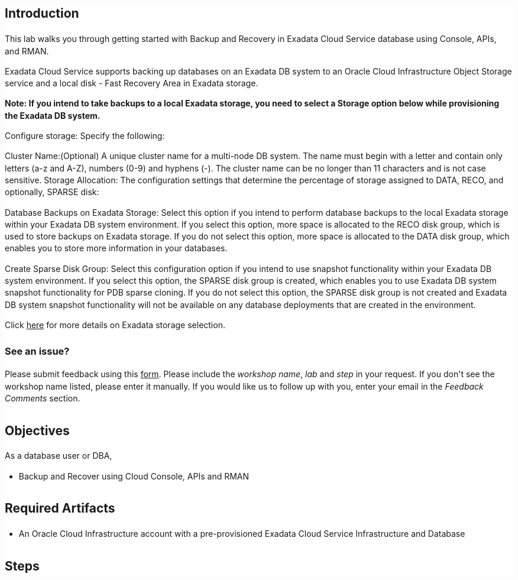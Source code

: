 ## Introduction

This lab walks you through getting started with Backup and Recovery in Exadata Cloud Service database using Console, APIs, and RMAN.

Exadata Cloud Service supports backing up databases on an Exadata DB system to an Oracle Cloud Infrastructure Object Storage service and a local disk - Fast Recovery Area in Exadata storage.

**Note: If you intend to take backups to a local Exadata storage, you need to select a Storage option below while provisioning the Exadata DB system.**

Configure storage: Specify the following:

Cluster Name:(Optional) A unique cluster name for a multi-node DB system. The name must begin with a letter and contain only letters (a-z and A-Z), numbers (0-9) and hyphens (-). The cluster name can be no longer than 11 characters and is not case sensitive.
Storage Allocation: The configuration settings that determine the percentage of storage assigned to DATA, RECO, and optionally, SPARSE disk:

Database Backups on Exadata Storage: Select this option if you intend to perform database backups to the local Exadata storage within your Exadata DB system environment. If you select this option, more space is allocated to the RECO disk group, which is used to store backups on Exadata storage. If you do not select this option, more space is allocated to the DATA disk group, which enables you to store more information in your databases.

Create Sparse Disk Group: Select this configuration option if you intend to use snapshot functionality within your Exadata DB system environment. If you select this option, the SPARSE disk group is created, which enables you to use Exadata DB system snapshot functionality for PDB sparse cloning. If you do not select this option, the SPARSE disk group is not created and Exadata DB system snapshot functionality will not be available on any database deployments that are created in the environment.

Click [here](https://docs.cloud.oracle.com/en-us/iaas/Content/Database/Tasks/exacreatingDBsystem.htm) for more details on Exadata storage selection.

### See an issue?
Please submit feedback using this [form](https://apexapps.oracle.com/pls/apex/f?p=133:1:::::P1_FEEDBACK:1). Please include the *workshop name*, *lab* and *step* in your request.  If you don't see the workshop name listed, please enter it manually. If you would like us to follow up with you, enter your email in the *Feedback Comments* section.

## Objectives

As a database user or DBA,

- Backup and Recover using Cloud Console, APIs and RMAN

## Required Artifacts

- An Oracle Cloud Infrastructure account with a pre-provisioned Exadata Cloud Service Infrastructure and Database


## Steps
